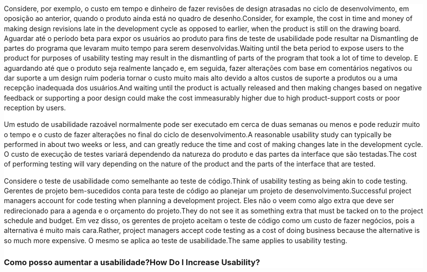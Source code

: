 <span data-ttu-id="6fbcf-199">Considere, por exemplo, o custo em tempo e dinheiro de fazer revisões de design atrasadas no ciclo de desenvolvimento, em oposição ao anterior, quando o produto ainda está no quadro de desenho.</span><span class="sxs-lookup"><span data-stu-id="6fbcf-199">Consider, for example, the cost in time and money of making design revisions late in the development cycle as opposed to earlier, when the product is still on the drawing board.</span></span> <span data-ttu-id="6fbcf-200">Aguardar até o período beta para expor os usuários ao produto para fins de teste de usabilidade pode resultar na Dismantling de partes do programa que levaram muito tempo para serem desenvolvidas.</span><span class="sxs-lookup"><span data-stu-id="6fbcf-200">Waiting until the beta period to expose users to the product for purposes of usability testing may result in the dismantling of parts of the program that took a lot of time to develop.</span></span> <span data-ttu-id="6fbcf-201">E aguardando até que o produto seja realmente lançado e, em seguida, fazer alterações com base em comentários negativos ou dar suporte a um design ruim poderia tornar o custo muito mais alto devido a altos custos de suporte a produtos ou a uma recepção inadequada dos usuários.</span><span class="sxs-lookup"><span data-stu-id="6fbcf-201">And waiting until the product is actually released and then making changes based on negative feedback or supporting a poor design could make the cost immeasurably higher due to high product-support costs or poor reception by users.</span></span>

<span data-ttu-id="6fbcf-202">Um estudo de usabilidade razoável normalmente pode ser executado em cerca de duas semanas ou menos e pode reduzir muito o tempo e o custo de fazer alterações no final do ciclo de desenvolvimento.</span><span class="sxs-lookup"><span data-stu-id="6fbcf-202">A reasonable usability study can typically be performed in about two weeks or less, and can greatly reduce the time and cost of making changes late in the development cycle.</span></span> <span data-ttu-id="6fbcf-203">O custo de execução de testes variará dependendo da natureza do produto e das partes da interface que são testadas.</span><span class="sxs-lookup"><span data-stu-id="6fbcf-203">The cost of performing testing will vary depending on the nature of the product and the parts of the interface that are tested.</span></span>

<span data-ttu-id="6fbcf-204">Considere o teste de usabilidade como semelhante ao teste de código.</span><span class="sxs-lookup"><span data-stu-id="6fbcf-204">Think of usability testing as being akin to code testing.</span></span> <span data-ttu-id="6fbcf-205">Gerentes de projeto bem-sucedidos conta para teste de código ao planejar um projeto de desenvolvimento.</span><span class="sxs-lookup"><span data-stu-id="6fbcf-205">Successful project managers account for code testing when planning a development project.</span></span> <span data-ttu-id="6fbcf-206">Eles não o veem como algo extra que deve ser redirecionado para a agenda e o orçamento do projeto.</span><span class="sxs-lookup"><span data-stu-id="6fbcf-206">They do not see it as something extra that must be tacked on to the project schedule and budget.</span></span> <span data-ttu-id="6fbcf-207">Em vez disso, os gerentes de projeto aceitam o teste de código como um custo de fazer negócios, pois a alternativa é muito mais cara.</span><span class="sxs-lookup"><span data-stu-id="6fbcf-207">Rather, project managers accept code testing as a cost of doing business because the alternative is so much more expensive.</span></span> <span data-ttu-id="6fbcf-208">O mesmo se aplica ao teste de usabilidade.</span><span class="sxs-lookup"><span data-stu-id="6fbcf-208">The same applies to usability testing.</span></span>

### <a name="how-do-i-increase-usability"></a><span data-ttu-id="6fbcf-209">Como posso aumentar a usabilidade?</span><span class="sxs-lookup"><span data-stu-id="6fbcf-209">How Do I Increase Usability?</span></span>
